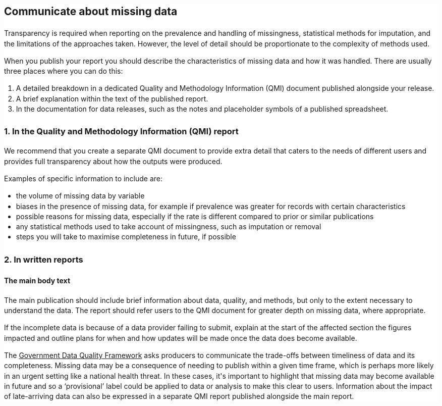 ## Communicate about missing data

Transparency is required when reporting on the prevalence and handling
of missingness, statistical methods for imputation, and the limitations
of the approaches taken. However, the level of detail should be
proportionate to the complexity of methods used.

When you publish your report you should describe the characteristics of
missing data and how it was handled. There are usually three places
where you can do this:

1.  A detailed breakdown in a dedicated Quality and Methodology
    Information (QMI) document published alongside your release.
2.  A brief explanation within the text of the published report.
3.  In the documentation for data releases, such as the notes and
    placeholder symbols of a published spreadsheet.

### 1. In the Quality and Methodology Information (QMI) report

We recommend that you create a separate QMI document to provide extra
detail that caters to the needs of different users and provides full
transparency about how the outputs were produced.

Examples of specific information to include are:

-   the volume of missing data by variable
-   biases in the presence of missing data, for example if prevalence
    was greater for records with certain characteristics
-   possible reasons for missing data, especially if the rate is
    different compared to prior or similar publications
-   any statistical methods used to take account of missingness, such as
    imputation or removal
-   steps you will take to maximise completeness in future, if possible

### 2. In written reports

#### The main body text

The main publication should include brief information about data,
quality, and methods, but only to the extent necessary to understand the
data. The report should refer users to the QMI document for greater
depth on missing data, where appropriate.

If the incomplete data is because of a data provider failing to submit,
explain at the start of the affected section the figures impacted and
outline plans for when and how updates will be made once the data does
become available.

The [Government Data Quality
Framework](https://www.gov.uk/government/publications/the-government-data-quality-framework/the-government-data-quality-framework-guidance)
asks producers to communicate the trade-offs between timeliness of data
and its completeness. Missing data may be a consequence of needing to
publish within a given time frame, which is perhaps more likely in an
urgent setting like a national health threat. In these cases, it's
important to highlight that missing data may become available in future
and so a ‘provisional’ label could be applied to data or analysis to
make this clear to users. Information about the impact of late-arriving
data can also be expressed in a separate QMI report published alongside
the main report.
